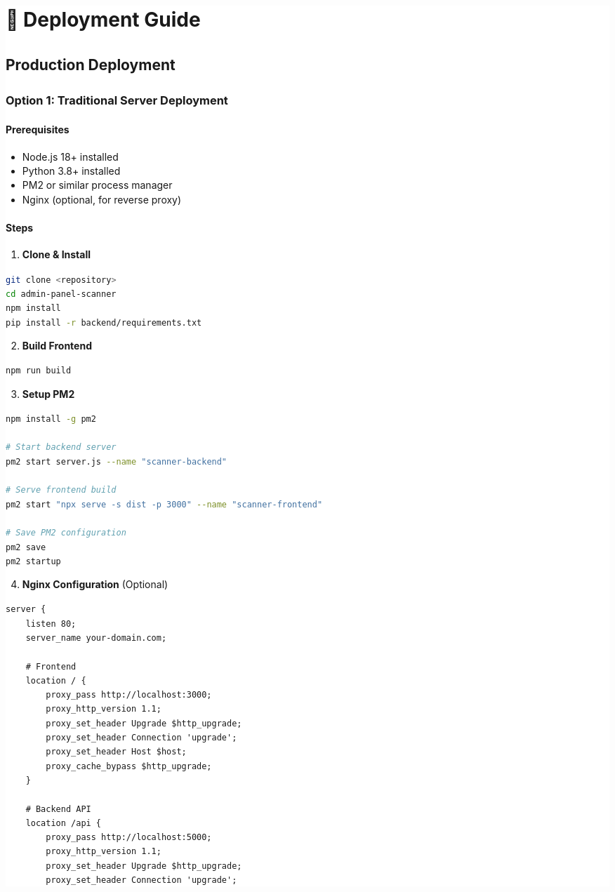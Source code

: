 # 🚀 Deployment Guide

## Production Deployment

### Option 1: Traditional Server Deployment

#### Prerequisites
- Node.js 18+ installed
- Python 3.8+ installed
- PM2 or similar process manager
- Nginx (optional, for reverse proxy)

#### Steps

1. **Clone & Install**
```bash
git clone <repository>
cd admin-panel-scanner
npm install
pip install -r backend/requirements.txt
```

2. **Build Frontend**
```bash
npm run build
```

3. **Setup PM2**
```bash
npm install -g pm2

# Start backend server
pm2 start server.js --name "scanner-backend"

# Serve frontend build
pm2 start "npx serve -s dist -p 3000" --name "scanner-frontend"

# Save PM2 configuration
pm2 save
pm2 startup
```

4. **Nginx Configuration** (Optional)
```nginx
server {
    listen 80;
    server_name your-domain.com;

    # Frontend
    location / {
        proxy_pass http://localhost:3000;
        proxy_http_version 1.1;
        proxy_set_header Upgrade $http_upgrade;
        proxy_set_header Connection 'upgrade';
        proxy_set_header Host $host;
        proxy_cache_bypass $http_upgrade;
    }

    # Backend API
    location /api {
        proxy_pass http://localhost:5000;
        proxy_http_version 1.1;
        proxy_set_header Upgrade $http_upgrade;
        proxy_set_header Connection 'upgrade';
```